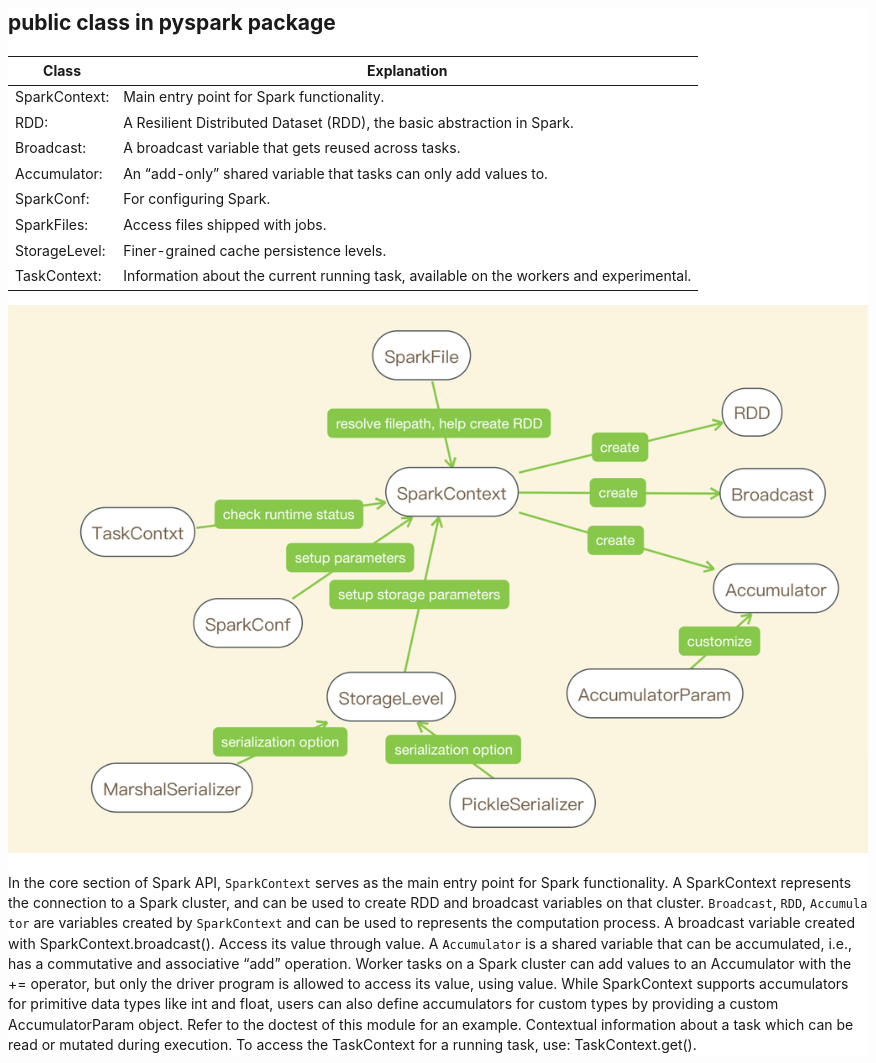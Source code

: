 ## public class in pyspark package

| Class | Explanation |
| ---| --- |
| SparkContext: | Main entry point for Spark functionality. |
| RDD: | A Resilient Distributed Dataset (RDD), the basic abstraction in Spark. |
| Broadcast: | A broadcast variable that gets reused across tasks. |
| Accumulator: | An “add-only” shared variable that tasks can only add values to. |
| SparkConf: | For configuring Spark. |
| SparkFiles: | Access files shipped with jobs. |
| StorageLevel: | Finer-grained cache persistence levels. |
| TaskContext: | Information about the current running task, available on the workers and experimental. |

![](assets/coreFunction.png)

In the core section of Spark API, `SparkContext` serves as the main entry point for Spark functionality. A SparkContext represents the connection to a Spark cluster, and can be used to create RDD and broadcast variables on that cluster. `Broadcast`, `RDD`, `Accumulator` are variables created by `SparkContext` and can be used to represents the computation process. A broadcast variable created with SparkContext.broadcast(). Access its value through value. A `Accumulator` is a shared variable that can be accumulated, i.e., has a commutative and associative “add” operation. Worker tasks on a Spark cluster can add values to an Accumulator with the += operator, but only the driver program is allowed to access its value, using value. While SparkContext supports accumulators for primitive data types like int and float, users can also define accumulators for custom types by providing a custom AccumulatorParam object. Refer to the doctest of this module for an example. Contextual information about a task which can be read or mutated during execution. To access the TaskContext for a running task, use: TaskContext.get().
